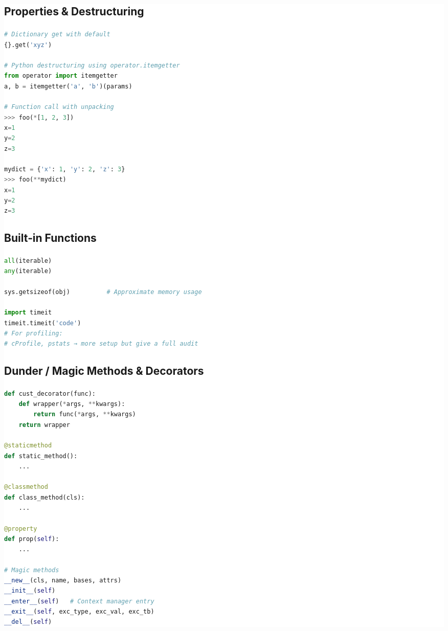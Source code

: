 ## Properties & Destructuring

```python
# Dictionary get with default
{}.get('xyz')

# Python destructuring using operator.itemgetter
from operator import itemgetter
a, b = itemgetter('a', 'b')(params)

# Function call with unpacking
>>> foo(*[1, 2, 3])
x=1
y=2
z=3

mydict = {'x': 1, 'y': 2, 'z': 3}
>>> foo(**mydict)
x=1
y=2
z=3
```

## Built‑in Functions

```python
all(iterable)
any(iterable)

sys.getsizeof(obj)          # Approximate memory usage

import timeit
timeit.timeit('code')
# For profiling:
# cProfile, pstats → more setup but give a full audit
```

## Dunder / Magic Methods & Decorators

```python
def cust_decorator(func):
    def wrapper(*args, **kwargs):
        return func(*args, **kwargs)
    return wrapper

@staticmethod
def static_method():
    ...

@classmethod
def class_method(cls):
    ...

@property
def prop(self):
    ...

# Magic methods
__new__(cls, name, bases, attrs)
__init__(self)
__enter__(self)   # Context manager entry
__exit__(self, exc_type, exc_val, exc_tb)
__del__(self)
```